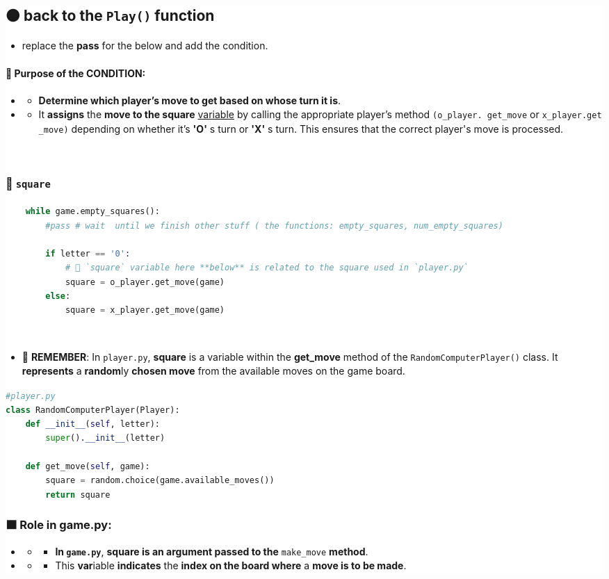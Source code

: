 
## 🟠 back to the `Play()` function



- replace the **pass** for the below and add the condition.

#### 🔶 Purpose of the CONDITION:

- - **Determine which player’s move to get based on whose turn it is**.


- - It **assigns** the **move to the square** <u>variable</u>  by calling the appropriate player’s method `(o_player. get_move` or `x_player.get_move)` depending on whether it’s **'O'** s turn or **'X'** s turn. This ensures that the correct player's move is processed.

<br>

### 👾 `square`

```python
    while game.empty_squares():
        #pass # wait  until we finish other stuff ( the functions: empty_squares, num_empty_squares)

        if letter == '0':
            # 🔴 `square` variable here **below** is related to the square used in `player.py`
            square = o_player.get_move(game)
        else:
            square = x_player.get_move(game)

```

<br>

- 🔴 **REMEMBER**: In `player.py`, **square** is a variable within the **get_move** method of the `RandomComputerPlayer()` class. It **represents** a **random**ly **chosen move** from the available moves on the game board.


```python
#player.py
class RandomComputerPlayer(Player):
    def __init__(self, letter):
        super().__init__(letter)

    def get_move(self, game):
        square = random.choice(game.available_moves())
        return square
```

### 🟫 Role in game.py:

- - - **In `game.py`**, **square is an argument passed to the** `make_move` **method**.

- - - This **var**iable **indicates** the **index on the board where** a **move is to be made**.

